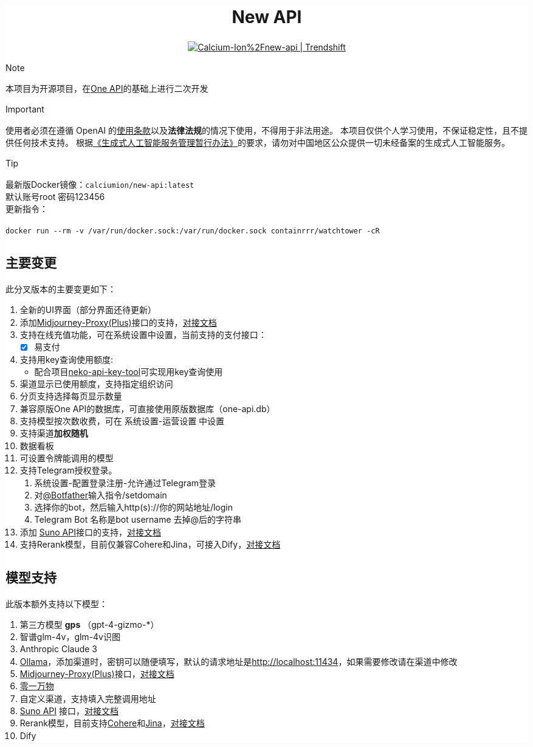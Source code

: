<div align="center">

# New API

<a href="https://trendshift.io/repositories/8227" target="_blank"><img src="https://trendshift.io/api/badge/repositories/8227" alt="Calcium-Ion%2Fnew-api | Trendshift" style="width: 250px; height: 55px;" width="250" height="55"/></a>

</div>

> [!NOTE]
> 本项目为开源项目，在[One API](https://github.com/songquanpeng/one-api)的基础上进行二次开发

> [!IMPORTANT]
> 使用者必须在遵循 OpenAI 的[使用条款](https://openai.com/policies/terms-of-use)以及**法律法规**的情况下使用，不得用于非法用途。
> 本项目仅供个人学习使用，不保证稳定性，且不提供任何技术支持。
> 根据[《生成式人工智能服务管理暂行办法》](http://www.cac.gov.cn/2023-07/13/c_1690898327029107.htm)的要求，请勿对中国地区公众提供一切未经备案的生成式人工智能服务。

> [!TIP]
> 最新版Docker镜像：`calciumion/new-api:latest`  
> 默认账号root 密码123456  
> 更新指令：
> ```
> docker run --rm -v /var/run/docker.sock:/var/run/docker.sock containrrr/watchtower -cR
> ```


## 主要变更
此分叉版本的主要变更如下：

1. 全新的UI界面（部分界面还待更新）
2. 添加[Midjourney-Proxy(Plus)](https://github.com/novicezk/midjourney-proxy)接口的支持，[对接文档](Midjourney.md)
3. 支持在线充值功能，可在系统设置中设置，当前支持的支付接口：
    + [x] 易支付
4. 支持用key查询使用额度:
    + 配合项目[neko-api-key-tool](https://github.com/Calcium-Ion/neko-api-key-tool)可实现用key查询使用
5. 渠道显示已使用额度，支持指定组织访问
6. 分页支持选择每页显示数量
7. 兼容原版One API的数据库，可直接使用原版数据库（one-api.db）
8. 支持模型按次数收费，可在 系统设置-运营设置 中设置
9. 支持渠道**加权随机**
10. 数据看板
11. 可设置令牌能调用的模型
12. 支持Telegram授权登录。
    1. 系统设置-配置登录注册-允许通过Telegram登录
    2. 对[@Botfather](https://t.me/botfather)输入指令/setdomain
    3. 选择你的bot，然后输入http(s)://你的网站地址/login
    4. Telegram Bot 名称是bot username 去掉@后的字符串
13. 添加 [Suno API](https://github.com/Suno-API/Suno-API)接口的支持，[对接文档](Suno.md)
14. 支持Rerank模型，目前仅兼容Cohere和Jina，可接入Dify，[对接文档](Rerank.md)

## 模型支持
此版本额外支持以下模型：
1. 第三方模型 **gps** （gpt-4-gizmo-*）
2. 智谱glm-4v，glm-4v识图
3. Anthropic Claude 3
4. [Ollama](https://github.com/ollama/ollama?tab=readme-ov-file)，添加渠道时，密钥可以随便填写，默认的请求地址是[http://localhost:11434](http://localhost:11434)，如果需要修改请在渠道中修改
5. [Midjourney-Proxy(Plus)](https://github.com/novicezk/midjourney-proxy)接口，[对接文档](Midjourney.md)
6. [零一万物](https://platform.lingyiwanwu.com/)
7. 自定义渠道，支持填入完整调用地址
8. [Suno API](https://github.com/Suno-API/Suno-API) 接口，[对接文档](Suno.md)
9. Rerank模型，目前支持[Cohere](https://cohere.ai/)和[Jina](https://jina.ai/)，[对接文档](Rerank.md)
10. Dify